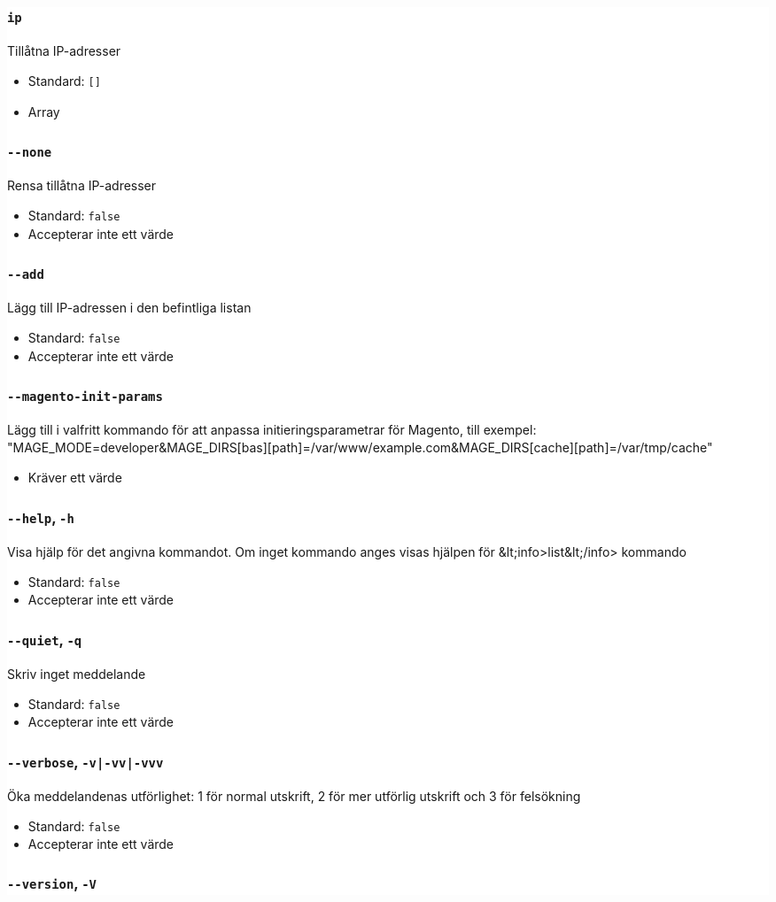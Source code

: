 
### `ip`

Tillåtna IP-adresser

- Standard: `[]`

- Array

### `--none`

Rensa tillåtna IP-adresser

- Standard: `false`
- Accepterar inte ett värde

### `--add`

Lägg till IP-adressen i den befintliga listan

- Standard: `false`
- Accepterar inte ett värde

### `--magento-init-params`

Lägg till i valfritt kommando för att anpassa initieringsparametrar för Magento, till exempel: &quot;MAGE_MODE=developer&amp;MAGE_DIRS[bas][path]=/var/www/example.com&amp;MAGE_DIRS[cache][path]=/var/tmp/cache&quot;

- Kräver ett värde

### `--help`, `-h`

Visa hjälp för det angivna kommandot. Om inget kommando anges visas hjälpen för \&lt;info>list\&lt;/info> kommando

- Standard: `false`
- Accepterar inte ett värde

### `--quiet`, `-q`

Skriv inget meddelande

- Standard: `false`
- Accepterar inte ett värde

### `--verbose`, `-v|-vv|-vvv`

Öka meddelandenas utförlighet: 1 för normal utskrift, 2 för mer utförlig utskrift och 3 för felsökning

- Standard: `false`
- Accepterar inte ett värde

### `--version`, `-V`
